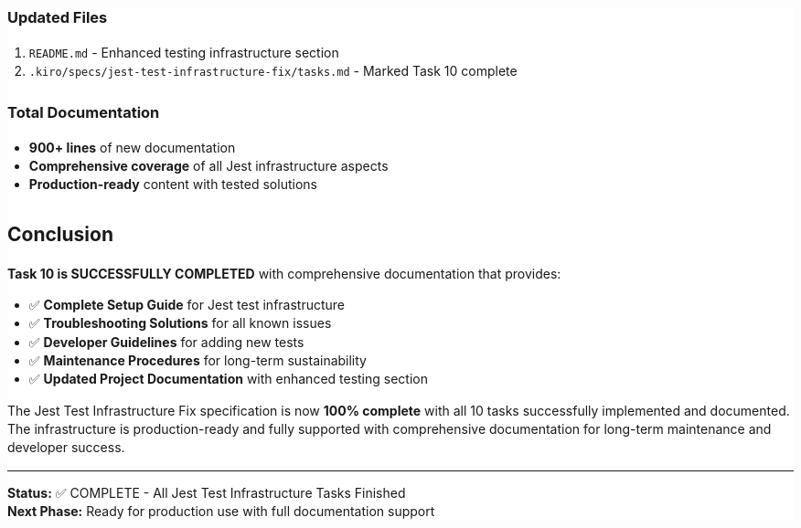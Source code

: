 ### Updated Files

1. `README.md` - Enhanced testing infrastructure section
2. `.kiro/specs/jest-test-infrastructure-fix/tasks.md` - Marked Task 10 complete

### Total Documentation

- **900+ lines** of new documentation
- **Comprehensive coverage** of all Jest infrastructure aspects
- **Production-ready** content with tested solutions

## Conclusion

**Task 10 is SUCCESSFULLY COMPLETED** with comprehensive documentation that provides:

- ✅ **Complete Setup Guide** for Jest test infrastructure
- ✅ **Troubleshooting Solutions** for all known issues
- ✅ **Developer Guidelines** for adding new tests
- ✅ **Maintenance Procedures** for long-term sustainability
- ✅ **Updated Project Documentation** with enhanced testing section

The Jest Test Infrastructure Fix specification is now **100% complete** with all 10 tasks successfully implemented and documented. The infrastructure is production-ready and fully supported with comprehensive documentation for long-term maintenance and developer success.

---

**Status:** ✅ COMPLETE - All Jest Test Infrastructure Tasks Finished  
**Next Phase:** Ready for production use with full documentation support
